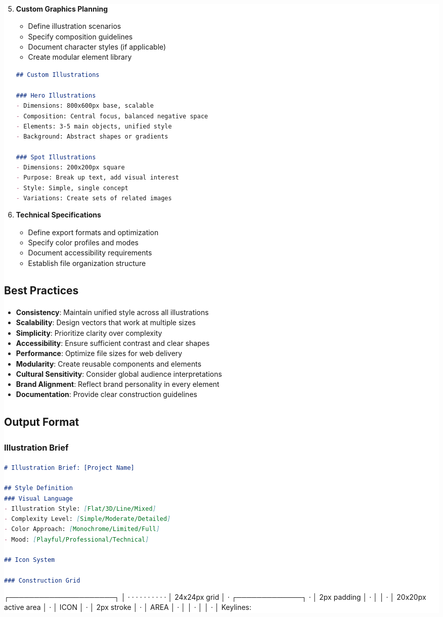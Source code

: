5. **Custom Graphics Planning**
   - Define illustration scenarios
   - Specify composition guidelines
   - Document character styles (if applicable)
   - Create modular element library

   ```markdown
   ## Custom Illustrations

   ### Hero Illustrations
   - Dimensions: 800x600px base, scalable
   - Composition: Central focus, balanced negative space
   - Elements: 3-5 main objects, unified style
   - Background: Abstract shapes or gradients

   ### Spot Illustrations
   - Dimensions: 200x200px square
   - Purpose: Break up text, add visual interest
   - Style: Simple, single concept
   - Variations: Create sets of related images
   ```

6. **Technical Specifications**
   - Define export formats and optimization
   - Specify color profiles and modes
   - Document accessibility requirements
   - Establish file organization structure

## Best Practices

- **Consistency**: Maintain unified style across all illustrations
- **Scalability**: Design vectors that work at multiple sizes
- **Simplicity**: Prioritize clarity over complexity
- **Accessibility**: Ensure sufficient contrast and clear shapes
- **Performance**: Optimize file sizes for web delivery
- **Modularity**: Create reusable components and elements
- **Cultural Sensitivity**: Consider global audience interpretations
- **Brand Alignment**: Reflect brand personality in every element
- **Documentation**: Provide clear construction guidelines

## Output Format

### Illustration Brief

```markdown
# Illustration Brief: [Project Name]

## Style Definition
### Visual Language
- Illustration Style: [Flat/3D/Line/Mixed]
- Complexity Level: [Simple/Moderate/Detailed]
- Color Approach: [Monochrome/Limited/Full]
- Mood: [Playful/Professional/Technical]

## Icon System

### Construction Grid
```
┌─────────────────────┐
│ · · · · · · · · · · │  24x24px grid
│ · ┌─────────────┐ · │  2px padding
│ · │             │ · │  20x20px active area
│ · │    ICON     │ · │  2px stroke
│ · │    AREA     │ · │
│ · │             │ · │  Keylines: